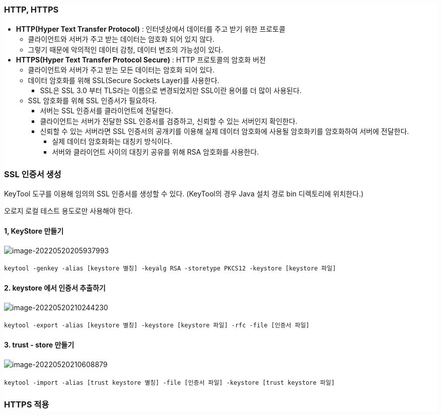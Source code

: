 ### HTTP, HTTPS 

- **HTTP(Hyper Text Transfer Protocol)**  : 인터넷상에서 데이터를 주고 받기 위한 프로토콜 
	- 클라이언트와 서버가 주고 받는 데이터는 암호화 되어 있지 않다. 
	- 그렇기 때문에 악의적인 데이터 감청, 데이터 변조의 가능성이 있다. 
- **HTTPS(Hyper Text Transfer Protocol Secure)** : HTTP 프로토콜의 암호화 버전 
	- 클라이언트와 서버가 주고 받는 모든 데이터는 암호화 되어 있다. 
	- 데이터 암호화를 위해 SSL(Secure Sockets Layer)를 사용한다. 
		- SSL은 SSL 3.0 부터 TLS라는 이름으로 변경되었지만 SSL이란 용어를 더 많이 사용된다. 
	- SSL 암호화를 위해 SSL 인증서가 필요하다. 
		- 서버는 SSL 인증서를 클라이언트에 전달한다. 
		- 클라이언트는 서버가 전달한 SSL 인증서를 검증하고, 신뢰할 수 있는 서버인지 확인한다. 
		- 신뢰할 수 있는 서버라면 SSL 인증서의 공개키를 이용해 실제 데이터 암호화에 사용될 암호화키를 암호화하여 서버에 전달한다.
			- 실제 데이터 암호화화는 대칭키 방식이다.
			- 서버와 클라이언트 사이의 대칭키 공유를 위해 RSA 암호화를 사용한다. 



### SSL 인증서 생성 

KeyTool 도구를 이용해 임의의 SSL 인증서를 생성할 수 있다. (KeyTool의 경우 Java 설치 경로 bin 디렉토리에 위치한다.)

오로지 로컬 테스트 용도로만 사용해야 한다. 



#### 1, KeyStore 만들기 

![image-20220520205937993](https://tva1.sinaimg.cn/large/e6c9d24egy1h2f4d1o3mej21b30u0ade.jpg)

```shell
keytool -genkey -alias [keystore 별칭] -keyalg RSA -storetype PKCS12 -keystore [keystore 파일]
```



#### 2. keystore 에서 인증서 추출하기

![image-20220520210244230](https://tva1.sinaimg.cn/large/e6c9d24egy1h2f4g7sc9fj21i008c3zs.jpg)

```shell
keytool -export -alias [keystore 별칭] -keystore [keystore 파일] -rfc -file [인증서 파일]
```



#### 3. trust - store 만들기 

![image-20220520210608879](https://tva1.sinaimg.cn/large/e6c9d24egy1h2f4jrqpjij217p0u0ae6.jpg)

```shell
keytool -import -alias [trust keystore 별칭] -file [인증서 파일] -keystore [trust keystore 파일]
```



### HTTPS 적용
